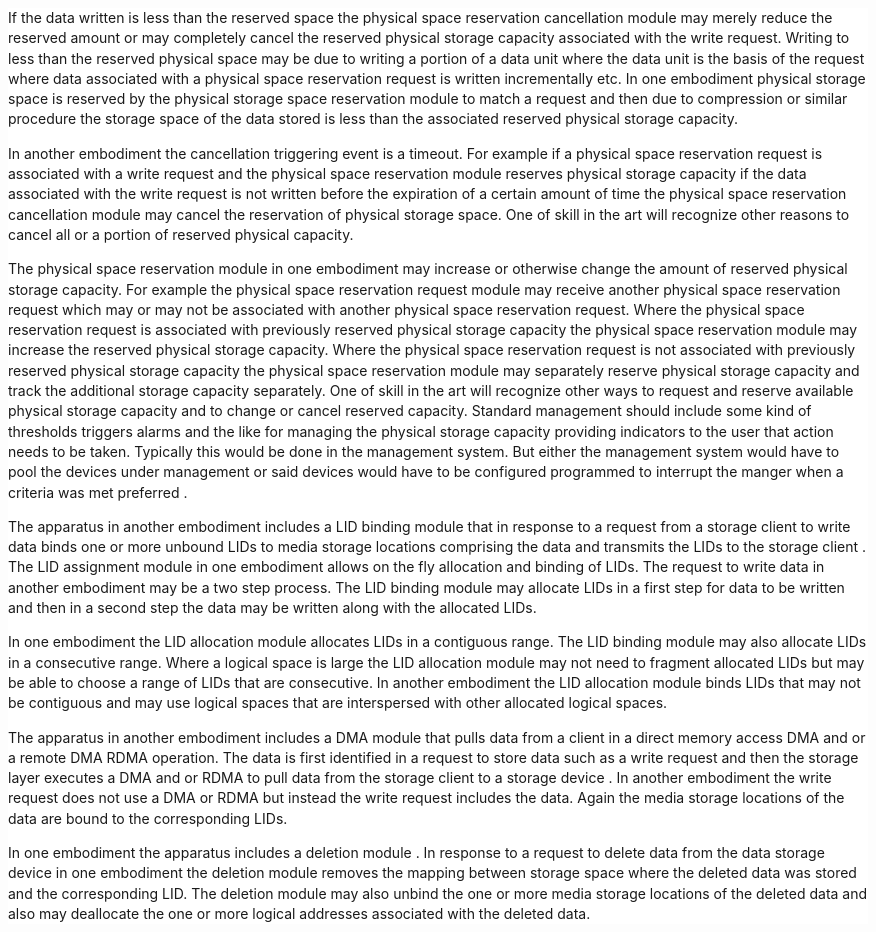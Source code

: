 If the data written is less than the reserved space the physical space reservation cancellation module may merely reduce the reserved amount or may completely cancel the reserved physical storage capacity associated with the write request. Writing to less than the reserved physical space may be due to writing a portion of a data unit where the data unit is the basis of the request where data associated with a physical space reservation request is written incrementally etc. In one embodiment physical storage space is reserved by the physical storage space reservation module to match a request and then due to compression or similar procedure the storage space of the data stored is less than the associated reserved physical storage capacity.

In another embodiment the cancellation triggering event is a timeout. For example if a physical space reservation request is associated with a write request and the physical space reservation module reserves physical storage capacity if the data associated with the write request is not written before the expiration of a certain amount of time the physical space reservation cancellation module may cancel the reservation of physical storage space. One of skill in the art will recognize other reasons to cancel all or a portion of reserved physical capacity.

The physical space reservation module in one embodiment may increase or otherwise change the amount of reserved physical storage capacity. For example the physical space reservation request module may receive another physical space reservation request which may or may not be associated with another physical space reservation request. Where the physical space reservation request is associated with previously reserved physical storage capacity the physical space reservation module may increase the reserved physical storage capacity. Where the physical space reservation request is not associated with previously reserved physical storage capacity the physical space reservation module may separately reserve physical storage capacity and track the additional storage capacity separately. One of skill in the art will recognize other ways to request and reserve available physical storage capacity and to change or cancel reserved capacity. Standard management should include some kind of thresholds triggers alarms and the like for managing the physical storage capacity providing indicators to the user that action needs to be taken. Typically this would be done in the management system. But either the management system would have to pool the devices under management or said devices would have to be configured programmed to interrupt the manger when a criteria was met preferred .

The apparatus in another embodiment includes a LID binding module that in response to a request from a storage client to write data binds one or more unbound LIDs to media storage locations comprising the data and transmits the LIDs to the storage client . The LID assignment module in one embodiment allows on the fly allocation and binding of LIDs. The request to write data in another embodiment may be a two step process. The LID binding module may allocate LIDs in a first step for data to be written and then in a second step the data may be written along with the allocated LIDs.

In one embodiment the LID allocation module allocates LIDs in a contiguous range. The LID binding module may also allocate LIDs in a consecutive range. Where a logical space is large the LID allocation module may not need to fragment allocated LIDs but may be able to choose a range of LIDs that are consecutive. In another embodiment the LID allocation module binds LIDs that may not be contiguous and may use logical spaces that are interspersed with other allocated logical spaces.

The apparatus in another embodiment includes a DMA module that pulls data from a client in a direct memory access DMA and or a remote DMA RDMA operation. The data is first identified in a request to store data such as a write request and then the storage layer executes a DMA and or RDMA to pull data from the storage client to a storage device . In another embodiment the write request does not use a DMA or RDMA but instead the write request includes the data. Again the media storage locations of the data are bound to the corresponding LIDs.

In one embodiment the apparatus includes a deletion module . In response to a request to delete data from the data storage device in one embodiment the deletion module removes the mapping between storage space where the deleted data was stored and the corresponding LID. The deletion module may also unbind the one or more media storage locations of the deleted data and also may deallocate the one or more logical addresses associated with the deleted data.

